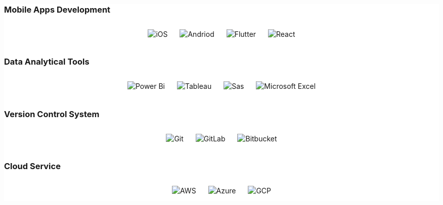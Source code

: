   </div>
  
  </td>
  <td valign="top" width="33%">



  ### Mobile Apps Development  
  <div align="center">  
  <img style="margin: 10px" src="https://upload.wikimedia.org/wikipedia/commons/c/ca/IOS_logo.svg" alt="iOS" height="50" />
  <img style="margin: 10px" src="https://upload.wikimedia.org/wikipedia/commons/d/d7/Android_robot.svg" alt="Andriod" height="50" /> 
  <img style="margin: 10px" src="https://profilinator.rishav.dev/skills-assets/flutterio-icon.svg" alt="Flutter" height="50" />
  <img style="margin: 10px" src="https://profilinator.rishav.dev/skills-assets/react-original-wordmark.svg" alt="React" height="50" />
  </div>
  
  </td>
  <td valign="top" width="33%">



  ### Data Analytical Tools
  <div align="center">  
  <img style="margin: 10px" src="https://profilinator.rishav.dev/skills-assets/powerbi.png" alt="Power Bi" height="50" /> 
  <img style="margin: 10px" src="https://profilinator.rishav.dev/skills-assets/tableau.svg" alt="Tableau" height="50" /></a>  
  <img style="margin: 10px" src="https://upload.wikimedia.org/wikipedia/commons/1/10/SAS_logo_horiz.svg" alt="Sas" height="50" />
  <img style="margin: 10px" src="https://upload.wikimedia.org/wikipedia/commons/3/34/Microsoft_Office_Excel_%282019–present%29.svg" alt="Microsoft Excel" height="50" />
  </div>
  
  </td>
  
  </tr>
  <tr>
  <td valign="top" width="33%">
  
  ### Version Control System 
  <div align="center">  
  <img style="margin: 10px" src="https://profilinator.rishav.dev/skills-assets/git-scm-icon.svg" alt="Git" height="50" />  
  <img style="margin: 10px" src="https://profilinator.rishav.dev/skills-assets/gitlab.svg" alt="GitLab" height="50" />
  <img style="margin: 10px" src="https://upload.wikimedia.org/wikipedia/commons/c/c5/Bitbucket-Logo-blue.svg" alt="Bitbucket" height="50" />
    
  </div>
  
  </td>
  <td valign="top" width="33%">



  ### Cloud Service 
  <div align="center">  
  <img style="margin: 10px" src="https://profilinator.rishav.dev/skills-assets/amazonwebservices-original-wordmark.svg" alt="AWS" height="50" /> 
  <img style="margin: 10px" src="https://profilinator.rishav.dev/skills-assets/microsoft_azure-icon.svg" alt="Azure" height="50" />
  <img style="margin: 10px" src="https://profilinator.rishav.dev/skills-assets/google_cloud-icon.svg" alt="GCP" height="50" /> 
  </div>
  